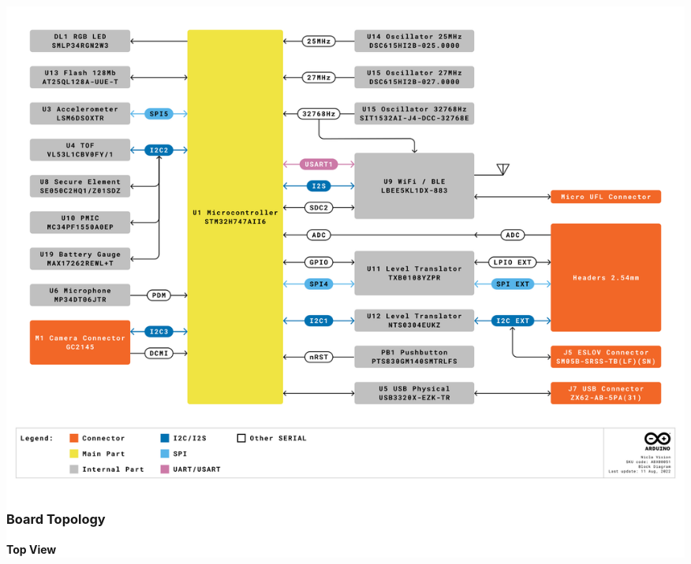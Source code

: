 ![Nicla Vision Block Diagram](assets/niclaVisionBlockDiagram.svg)

### Board Topology

**Top View**
